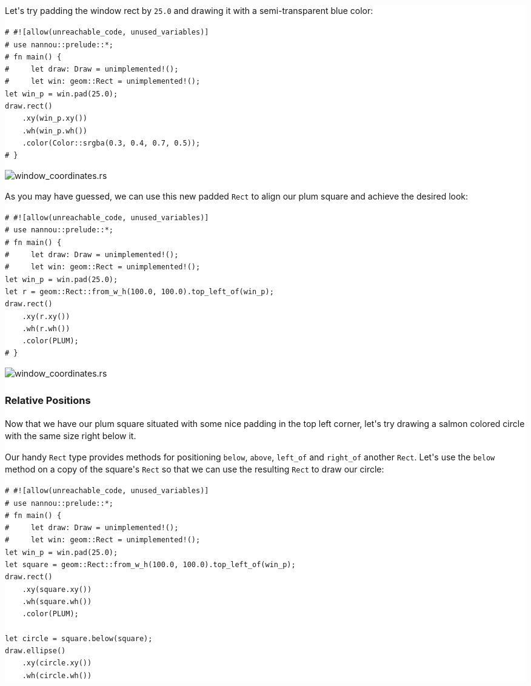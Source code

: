 Let's try padding the window rect by `25.0` and drawing it with a
semi-transparent blue color:

```rust,no_run
# #![allow(unreachable_code, unused_variables)]
# use nannou::prelude::*;
# fn main() {
#     let draw: Draw = unimplemented!();
#     let win: geom::Rect = unimplemented!();
let win_p = win.pad(25.0);
draw.rect()
    .xy(win_p.xy())
    .wh(win_p.wh())
    .color(Color::srgba(0.3, 0.4, 0.7, 0.5));
# }
```

![window_coordinates.rs][16]

As you may have guessed, we can use this new padded `Rect` to align our plum
square and achieve the desired look:

```rust,no_run
# #![allow(unreachable_code, unused_variables)]
# use nannou::prelude::*;
# fn main() {
#     let draw: Draw = unimplemented!();
#     let win: geom::Rect = unimplemented!();
let win_p = win.pad(25.0);
let r = geom::Rect::from_w_h(100.0, 100.0).top_left_of(win_p);
draw.rect()
    .xy(r.xy())
    .wh(r.wh())
    .color(PLUM);
# }
```

![window_coordinates.rs][17]

### Relative Positions

Now that we have our plum square situated with some nice padding in the top left
corner, let's try drawing a salmon colored circle with the same size right below
it.

Our handy `Rect` type provides methods for positioning `below`, `above`,
`left_of` and `right_of` another `Rect`. Let's use the `below` method on a copy
of the square's `Rect` so that we can use the resulting `Rect` to draw our
circle:

```rust,no_run
# #![allow(unreachable_code, unused_variables)]
# use nannou::prelude::*;
# fn main() {
#     let draw: Draw = unimplemented!();
#     let win: geom::Rect = unimplemented!();
let win_p = win.pad(25.0);
let square = geom::Rect::from_w_h(100.0, 100.0).top_left_of(win_p);
draw.rect()
    .xy(square.xy())
    .wh(square.wh())
    .color(PLUM);

let circle = square.below(square);
draw.ellipse()
    .xy(circle.xy())
    .wh(circle.wh())
```

[1]: https://docs.rs/winit/latest/winit/dpi/index.html
[2]: https://github.com/nannou-org/nannou/tree/master/examples/nannou_basics/window_coordinates.rs
[3]: ./images/window_coordinates_example.png
[4]: https://en.wikipedia.org/wiki/Cartesian_coordinate_system
[5]: ./images/window_coordinates_example2.png
[6]: ./images/window_coordinates_example3.png
[7]: ./images/window_coordinates_example4.png
[8]: ./images/window_coordinates_example5.png
[9]: https://docs.rs/nannou/latest/nannou/geom/rect/struct.Rect.html
[10]: https://docs.rs/nannou/latest/nannou/geom/rect/struct.Rect.html#method.align_left_of
[11]: https://docs.rs/nannou/latest/nannou/geom/rect/struct.Rect.html#method.pad
[12]: https://docs.rs/nannou/latest/nannou/geom/rect/struct.Rect.html#method.shift
[13]: https://docs.rs/nannou/latest/nannou/geom/rect/struct.Rect.html#method.stretch_to_point
[14]: https://docs.rs/nannou/latest/nannou/geom/rect/struct.Rect.html#method.subdivisions_iter
[15]: https://docs.rs/nannou/latest/nannou/geom/rect/struct.Rect.html#method.contains
[16]: ./images/window_coordinates_example6.png
[17]: ./images/window_coordinates_example7.png
[18]: ./images/window_coordinates_example8.png
[19]: ./images/window_coordinates_example9.png
[20]: https://guide.nannou.cc/tutorials.html#drawing
